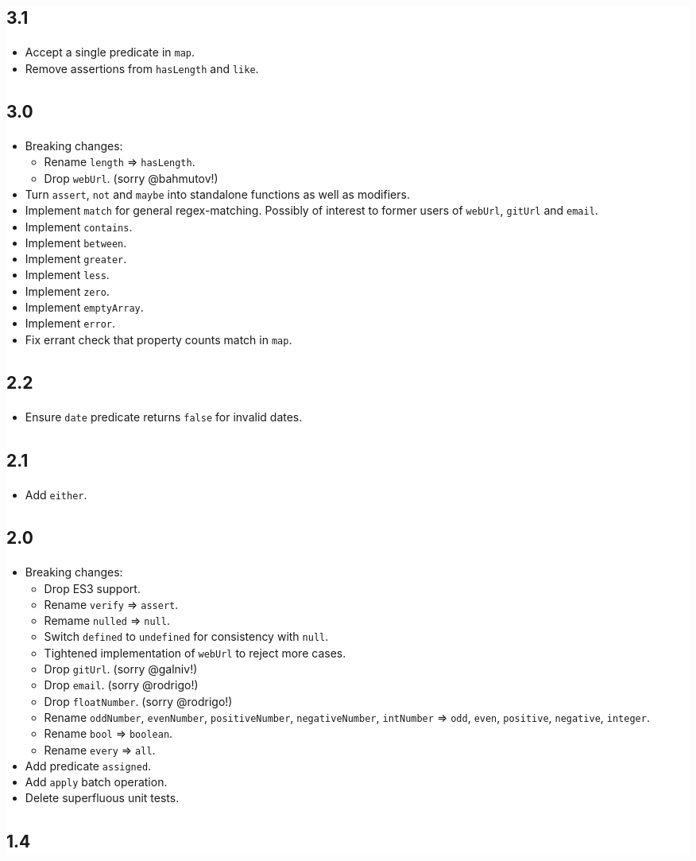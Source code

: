 ## 3.1

* Accept a single predicate in `map`.
* Remove assertions from `hasLength` and `like`.

## 3.0

* Breaking changes:
  * Rename `length` => `hasLength`.
  * Drop `webUrl`. (sorry @bahmutov!)
* Turn `assert`, `not` and `maybe` into standalone functions as well as modifiers.
* Implement `match` for general regex-matching. Possibly of interest to former users of `webUrl`, `gitUrl` and `email`.
* Implement `contains`.
* Implement `between`.
* Implement `greater`.
* Implement `less`.
* Implement `zero`.
* Implement `emptyArray`.
* Implement `error`.
* Fix errant check that property counts match in `map`.

## 2.2

* Ensure `date` predicate returns `false` for invalid dates.

## 2.1

* Add `either`.

## 2.0

* Breaking changes:
  * Drop ES3 support.
  * Rename `verify` => `assert`.
  * Remame `nulled` => `null`.
  * Switch `defined` to `undefined` for consistency with `null`.
  * Tightened implementation of `webUrl` to reject more cases.
  * Drop `gitUrl`. (sorry @galniv!)
  * Drop `email`. (sorry @rodrigo!)
  * Drop `floatNumber`. (sorry @rodrigo!)
  * Rename `oddNumber`, `evenNumber`, `positiveNumber`, `negativeNumber`, `intNumber` => `odd`, `even`, `positive`, `negative`, `integer`.
  * Rename `bool` => `boolean`.
  * Rename `every` => `all`.
* Add predicate `assigned`.
* Add `apply` batch operation.
* Delete superfluous unit tests.

## 1.4
